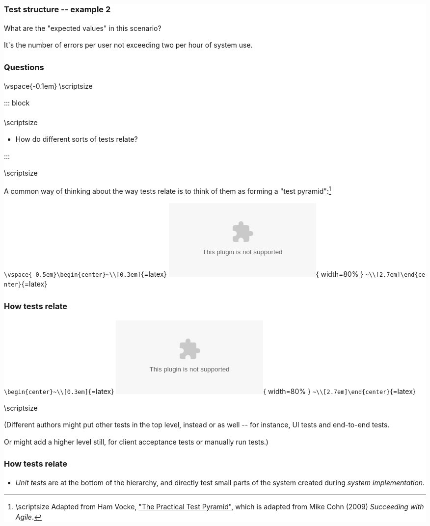 ### Test structure -- example 2

What are the "expected values" in this scenario?

It's the number of errors per user not exceeding two per hour
of system use.





### Questions

\vspace{-0.1em}
\scriptsize

::: block

####

\scriptsize

-   How do different sorts of tests relate?

:::

\scriptsize

A common way of thinking about the way tests relate
is to think of them as forming a "test pyramid":[^pyramid]

`\vspace{-0.5em}\begin{center}~\\[0.3em]`{=latex}
![](lect03-images/test-pyramid.eps){ width=80% }
`~\\[2.7em]\end{center}`{=latex}

[^pyramid]: \scriptsize Adapted from Ham Vocke, ["The Practical Test Pyramid"][vocke],
  which is adapted from Mike Cohn (2009) *Succeeding with Agile*.

[vocke]: https://martinfowler.com/articles/practical-test-pyramid.html



### How tests relate

`\begin{center}~\\[0.3em]`{=latex}
![](lect03-images/test-pyramid.eps){ width=80% }
`~\\[2.7em]\end{center}`{=latex}

\scriptsize

(Different authors might put other tests in the top level, instead
or as well -- for instance, UI tests and end-to-end tests.

Or might add a higher level still, for client acceptance tests
or manually run tests.)


### How tests relate

- *Unit tests* are at the bottom of the hierarchy, and
  directly test small parts of the system created during
  *system implementation*.
